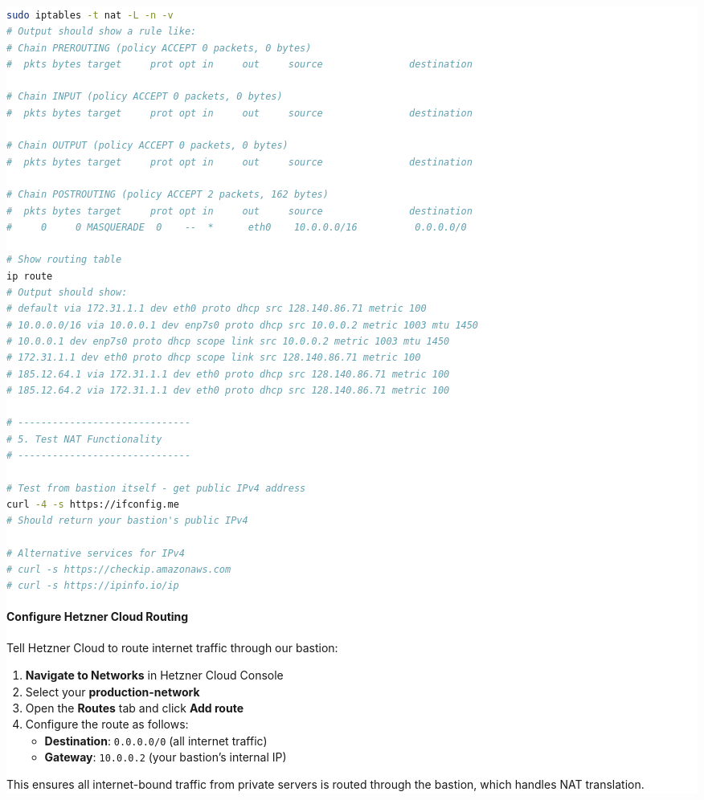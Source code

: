 ```bash
sudo iptables -t nat -L -n -v
# Output should show a rule like:
# Chain PREROUTING (policy ACCEPT 0 packets, 0 bytes)
#  pkts bytes target     prot opt in     out     source               destination

# Chain INPUT (policy ACCEPT 0 packets, 0 bytes)
#  pkts bytes target     prot opt in     out     source               destination

# Chain OUTPUT (policy ACCEPT 0 packets, 0 bytes)
#  pkts bytes target     prot opt in     out     source               destination

# Chain POSTROUTING (policy ACCEPT 2 packets, 162 bytes)
#  pkts bytes target     prot opt in     out     source               destination
#     0     0 MASQUERADE  0    --  *      eth0    10.0.0.0/16          0.0.0.0/0

# Show routing table
ip route
# Output should show:
# default via 172.31.1.1 dev eth0 proto dhcp src 128.140.86.71 metric 100
# 10.0.0.0/16 via 10.0.0.1 dev enp7s0 proto dhcp src 10.0.0.2 metric 1003 mtu 1450
# 10.0.0.1 dev enp7s0 proto dhcp scope link src 10.0.0.2 metric 1003 mtu 1450
# 172.31.1.1 dev eth0 proto dhcp scope link src 128.140.86.71 metric 100
# 185.12.64.1 via 172.31.1.1 dev eth0 proto dhcp src 128.140.86.71 metric 100
# 185.12.64.2 via 172.31.1.1 dev eth0 proto dhcp src 128.140.86.71 metric 100

# ------------------------------
# 5. Test NAT Functionality
# ------------------------------

# Test from bastion itself - get public IPv4 address
curl -4 -s https://ifconfig.me
# Should return your bastion's public IPv4

# Alternative services for IPv4
# curl -s https://checkip.amazonaws.com
# curl -s https://ipinfo.io/ip
```

#### Configure Hetzner Cloud Routing

Tell Hetzner Cloud to route internet traffic through our bastion:

1. **Navigate to Networks** in Hetzner Cloud Console
2. Select your **production-network**
3. Open the **Routes** tab and click **Add route**
4. Configure the route as follows:
   - **Destination**: `0.0.0.0/0` (all internet traffic)
   - **Gateway**: `10.0.0.2` (your bastion’s internal IP)

This ensures all internet-bound traffic from private servers is routed through the bastion, which handles NAT translation.
